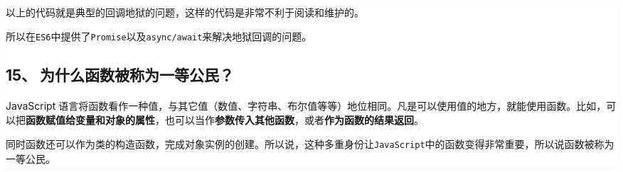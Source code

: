 以上的代码就是典型的回调地狱的问题，这样的代码是非常不利于阅读和维护的。

所以在`ES6`中提供了`Promise`以及`async/await`来解决地狱回调的问题。

## 15、 为什么函数被称为一等公民？

JavaScript 语言将函数看作一种值，与其它值（数值、字符串、布尔值等等）地位相同。凡是可以使用值的地方，就能使用函数。比如，可以把**函数赋值给变量和对象的属性**，也可以当作**参数传入其他函数**，或者**作为函数的结果返回**。

同时函数还可以作为类的构造函数，完成对象实例的创建。所以说，这种多重身份让`JavaScript`中的函数变得非常重要，所以说函数被称为一等公民。
